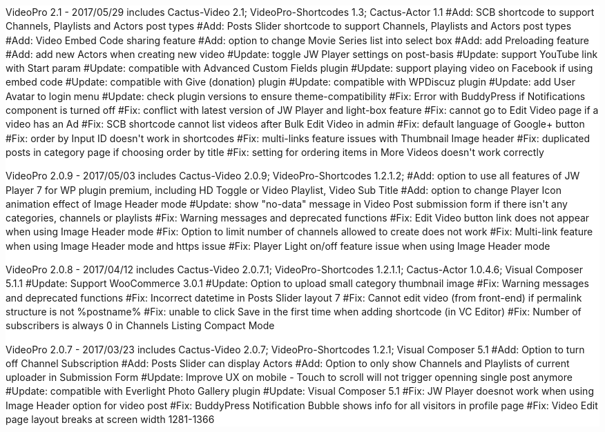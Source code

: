 VideoPro 2.1 - 2017/05/29
includes Cactus-Video 2.1; VideoPro-Shortcodes 1.3; Cactus-Actor 1.1
#Add: SCB shortcode to support Channels, Playlists and Actors post types
#Add: Posts Slider shortcode to support Channels, Playlists and Actors post types
#Add: Video Embed Code sharing feature
#Add: option to change Movie Series list into select box
#Add: add Preloading feature
#Add: add new Actors when creating new video
#Update: toggle JW Player settings on post-basis
#Update: support YouTube link with Start param
#Update: compatible with Advanced Custom Fields plugin
#Update: support playing video on Facebook if using embed code
#Update: compatible with Give (donation) plugin
#Update: compatible with WPDiscuz plugin
#Update: add User Avatar to login menu
#Update: check plugin versions to ensure theme-compatibility
#Fix: Error with BuddyPress if Notifications component is turned off
#Fix: conflict with latest version of JW Player and light-box feature
#Fix: cannot go to Edit Video page if a video has an Ad
#Fix: SCB shortcode cannot list videos after Bulk Edit Video in admin
#Fix: default language of Google+ button
#Fix: order by Input ID doesn't work in shortcodes
#Fix: multi-links feature issues with Thumbnail Image header
#Fix: duplicated posts in category page if choosing order by title
#Fix: setting for ordering items in More Videos doesn't work correctly

VideoPro 2.0.9 - 2017/05/03
includes Cactus-Video 2.0.9; VideoPro-Shortcodes 1.2.1.2;
#Add: option to use all features of JW Player 7 for WP plugin premium, including HD Toggle or Video Playlist, Video Sub Title
#Add: option to change Player Icon animation effect of Image Header mode
#Update: show "no-data" message in Video Post submission form if there isn't any categories, channels or playlists
#Fix: Warning messages and deprecated functions
#Fix: Edit Video button link does not appear when using Image Header mode
#Fix: Option to limit number of channels allowed to create does not work
#Fix: Multi-link feature when using Image Header mode and https issue
#Fix: Player Light on/off feature issue when using Image Header mode

VideoPro 2.0.8 - 2017/04/12
includes Cactus-Video 2.0.7.1; VideoPro-Shortcodes 1.2.1.1; Cactus-Actor 1.0.4.6; Visual Composer 5.1.1
#Update: Support WooCommerce 3.0.1
#Update: Option to upload small category thumbnail image
#Fix: Warning messages and deprecated functions
#Fix: Incorrect datetime in Posts Slider layout 7
#Fix: Cannot edit video (from front-end) if permalink structure is not %postname%
#Fix: unable to click Save in the first time when adding shortcode (in VC Editor)
#Fix: Number of subscribers is always 0 in Channels Listing Compact Mode

VideoPro 2.0.7 - 2017/03/23
includes Cactus-Video 2.0.7; VideoPro-Shortcodes 1.2.1; Visual Composer 5.1
#Add: Option to turn off Channel Subscription
#Add: Posts Slider can display Actors
#Add: Option to only show Channels and Playlists of current uploader in Submission Form
#Update: Improve UX on mobile - Touch to scroll will not trigger openning single post anymore
#Update: compatible with Everlight Photo Gallery plugin
#Update: Visual Composer 5.1
#Fix: JW Player doesnot work when using Image Header option for video post
#Fix: BuddyPress Notification Bubble shows info for all visitors in profile page
#Fix: Video Edit page layout breaks at screen width 1281-1366

